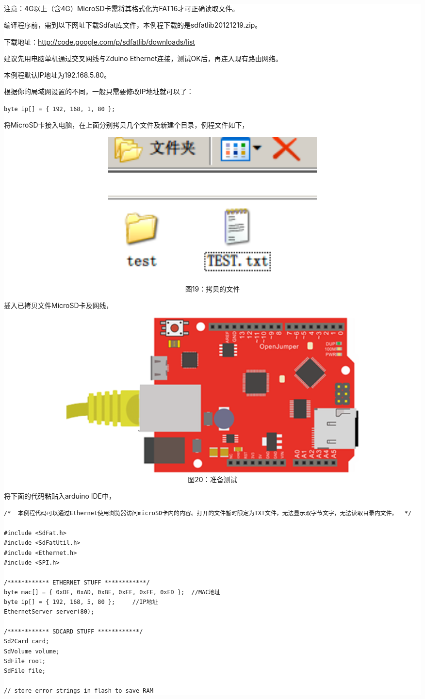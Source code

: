 注意：4G以上（含4G）MicroSD卡需将其格式化为FAT16才可正确读取文件。

编译程序前，需到以下网址下载Sdfat库文件，本例程下载的是sdfatlib20121219.zip。

下载地址：<http://code.google.com/p/sdfatlib/downloads/list>

建议先用电脑单机通过交叉网线与Zduino Ethernet连接，测试OK后，再连入现有路由网络。

本例程默认IP地址为192.168.5.80。

根据你的局域网设置的不同，一般只需要修改IP地址就可以了：

    byte ip[] = { 192, 168, 1, 80 };


将MicroSD卡接入电脑，在上面分别拷贝几个文件及新建个目录，例程文件如下，

<div align=center>
<img src="../img/OJKZ14/22.png" width=50% /> </div>

<center>图19：拷贝的文件</center>

插入已拷贝文件MicroSD卡及网线，

<div align=center>
<img src="../img/OJKZ14/23.png" width=70% /> </div>

<center>图20：准备测试</center>

 

将下面的代码粘贴入arduino IDE中，
```
/*  本例程代码可以通过Ethernet使用浏览器访问microSD卡内的内容。打开的文件暂时限定为TXT文件，无法显示双字节文字，无法读取目录内文件。  */

#include <SdFat.h>
#include <SdFatUtil.h>
#include <Ethernet.h>
#include <SPI.h>

/************ ETHERNET STUFF ************/
byte mac[] = { 0xDE, 0xAD, 0xBE, 0xEF, 0xFE, 0xED };  //MAC地址
byte ip[] = { 192, 168, 5, 80 };     //IP地址
EthernetServer server(80);

/************ SDCARD STUFF ************/
Sd2Card card;
SdVolume volume;
SdFile root;
SdFile file;

// store error strings in flash to save RAM
```